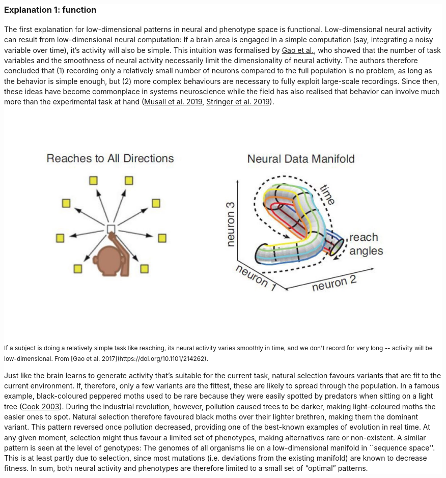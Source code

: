 ### Explanation 1: function 
The first explanation for low-dimensional patterns in neural and phenotype space is functional. Low-dimensional neural activity can result from low-dimensional neural computation: If a brain area is engaged in a simple computation (say, integrating a noisy variable over time), it’s activity will also be simple. This intuition was formalised by [Gao et al.](https://doi.org/10.1101/214262), who showed that the number of task variables and the smoothness of neural activity necessarily limit the dimensionality of neural activity. The authors therefore concluded that (1) recording only a relatively small number of neurons compared to the full population is no problem, as long as the behavior is simple enough, but (2) more complex behaviours are necessary to fully exploit large-scale recordings.
Since then, these ideas have become commonplace in systems neuroscience while the field has also realised that behavior can involve much more than the experimental task at hand ([Musall et al. 2019](https://doi.org/10.1038/s41593-019-0502-4), [Stringer et al. 2019](https://doi.org/10.1126/science.aav7893)).

<img src="/images/3theory.jpg" style="background:none; border:none; box-shadow:none;">
<span class="caption" STYLE="font-size:85%"> If a subject is doing a relatively simple task like reaching, its neural activity varies smoothly in time, and we don't record for very long -- activity will be low-dimensional. From [Gao et al. 2017](https://doi.org/10.1101/214262). </span>

Just like the brain learns to generate activity that’s suitable for the current task, natural selection favours variants that are fit to the current environment. If, therefore, only a few variants are the fittest, these are likely to spread through the population. In a famous example, black-coloured peppered moths used to be rare because they were easily spotted by predators when sitting on a light tree ([Cook 2003](https://doi.org/10.1086/378925)). During the industrial revolution, however, pollution caused trees to be darker, making light-coloured moths the easier ones to spot. Natural selection therefore favoured black moths over their lighter brethren, making them the dominant variant. This pattern reversed once pollution decreased, providing one of the best-known examples of evolution in real time. At any given moment, selection might thus favour a limited set of phenotypes, making alternatives rare or non-existent. A similar pattern is seen at the level of genotypes: The genomes of all organisms lie on a low-dimensional manifold in ``sequence space''. This is at least partly due to selection, since most mutations (i.e. deviations from the existing manifold) are known to decrease fitness. In sum, both neural activity and phenotypes are therefore limited to a small set of “optimal” patterns. 
